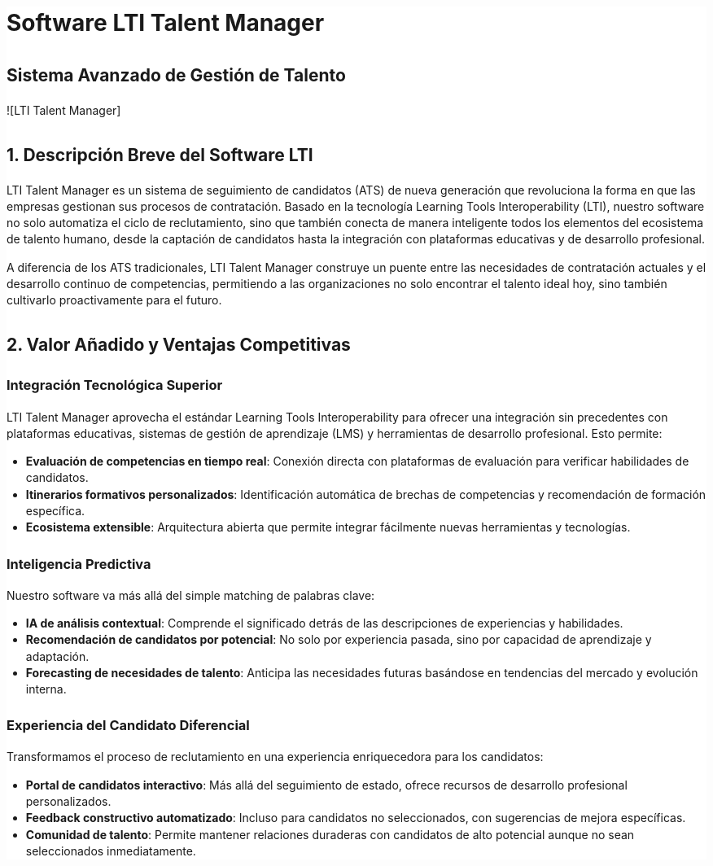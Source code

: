 # Software LTI Talent Manager

## Sistema Avanzado de Gestión de Talento

![LTI Talent Manager]

## 1. Descripción Breve del Software LTI

LTI Talent Manager es un sistema de seguimiento de candidatos (ATS) de nueva generación que revoluciona la forma en que las empresas gestionan sus procesos de contratación. Basado en la tecnología Learning Tools Interoperability (LTI), nuestro software no solo automatiza el ciclo de reclutamiento, sino que también conecta de manera inteligente todos los elementos del ecosistema de talento humano, desde la captación de candidatos hasta la integración con plataformas educativas y de desarrollo profesional.

A diferencia de los ATS tradicionales, LTI Talent Manager construye un puente entre las necesidades de contratación actuales y el desarrollo continuo de competencias, permitiendo a las organizaciones no solo encontrar el talento ideal hoy, sino también cultivarlo proactivamente para el futuro.

## 2. Valor Añadido y Ventajas Competitivas

### Integración Tecnológica Superior

LTI Talent Manager aprovecha el estándar Learning Tools Interoperability para ofrecer una integración sin precedentes con plataformas educativas, sistemas de gestión de aprendizaje (LMS) y herramientas de desarrollo profesional. Esto permite:

- **Evaluación de competencias en tiempo real**: Conexión directa con plataformas de evaluación para verificar habilidades de candidatos.
- **Itinerarios formativos personalizados**: Identificación automática de brechas de competencias y recomendación de formación específica.
- **Ecosistema extensible**: Arquitectura abierta que permite integrar fácilmente nuevas herramientas y tecnologías.

### Inteligencia Predictiva

Nuestro software va más allá del simple matching de palabras clave:

- **IA de análisis contextual**: Comprende el significado detrás de las descripciones de experiencias y habilidades.
- **Recomendación de candidatos por potencial**: No solo por experiencia pasada, sino por capacidad de aprendizaje y adaptación.
- **Forecasting de necesidades de talento**: Anticipa las necesidades futuras basándose en tendencias del mercado y evolución interna.

### Experiencia del Candidato Diferencial

Transformamos el proceso de reclutamiento en una experiencia enriquecedora para los candidatos:

- **Portal de candidatos interactivo**: Más allá del seguimiento de estado, ofrece recursos de desarrollo profesional personalizados.
- **Feedback constructivo automatizado**: Incluso para candidatos no seleccionados, con sugerencias de mejora específicas.
- **Comunidad de talento**: Permite mantener relaciones duraderas con candidatos de alto potencial aunque no sean seleccionados inmediatamente.

